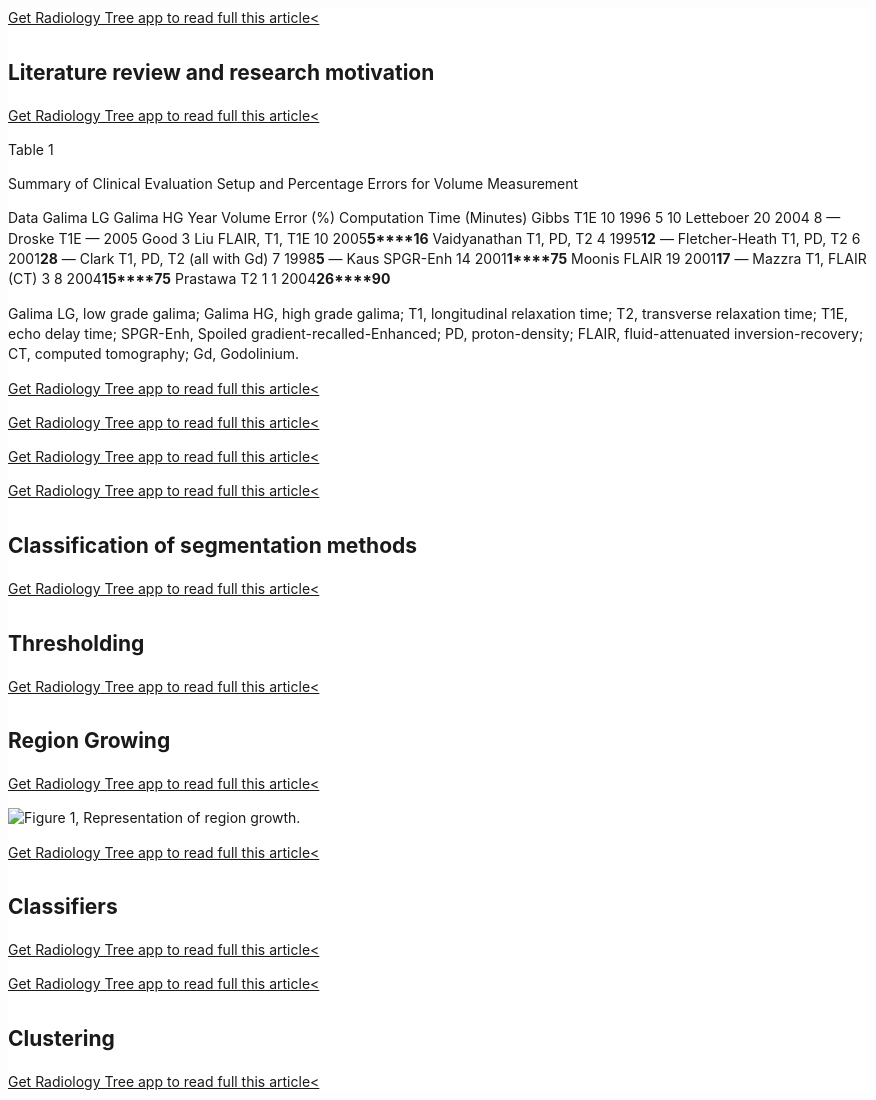 [Get Radiology Tree app to read full this article<](https://clinicalpub.com/app)

## Literature review and research motivation

[Get Radiology Tree app to read full this article<](https://clinicalpub.com/app)

Table 1


Summary of Clinical Evaluation Setup and Percentage Errors for Volume Measurement


Data Galima LG Galima HG Year Volume Error (%) Computation Time (Minutes) Gibbs T1E 10 1996 5 10 Letteboer 20 2004 8 — Droske T1E — 2005 Good 3 Liu FLAIR, T1, T1E 10 2005**5****16** Vaidyanathan T1, PD, T2 4 1995**12** — Fletcher-Heath T1, PD, T2 6 2001**28** — Clark T1, PD, T2 (all with Gd) 7 1998**5** — Kaus SPGR-Enh 14 2001**1****75** Moonis FLAIR 19 2001**17** — Mazzra T1, FLAIR (CT) 3 8 2004**15****75** Prastawa T2 1 1 2004**26****90**

Galima LG, low grade galima; Galima HG, high grade galima; T1, longitudinal relaxation time; T2, transverse relaxation time; T1E, echo delay time; SPGR-Enh, Spoiled gradient-recalled-Enhanced; PD, proton-density; FLAIR, fluid-attenuated inversion-recovery; CT, computed tomography; Gd, Godolinium.


[Get Radiology Tree app to read full this article<](https://clinicalpub.com/app)

[Get Radiology Tree app to read full this article<](https://clinicalpub.com/app)

[Get Radiology Tree app to read full this article<](https://clinicalpub.com/app)

[Get Radiology Tree app to read full this article<](https://clinicalpub.com/app)

## Classification of segmentation methods

[Get Radiology Tree app to read full this article<](https://clinicalpub.com/app)

## Thresholding

[Get Radiology Tree app to read full this article<](https://clinicalpub.com/app)

## Region Growing

[Get Radiology Tree app to read full this article<](https://clinicalpub.com/app)

![Figure 1, Representation of region growth.](https://storage.googleapis.com/dl.dentistrykey.com/clinical/TheBrainMRImageSegmentationTechniquesanduseofDiagnosticPackages/0_1s20S1076633210000437.jpg)

[Get Radiology Tree app to read full this article<](https://clinicalpub.com/app)

## Classifiers

[Get Radiology Tree app to read full this article<](https://clinicalpub.com/app)

[Get Radiology Tree app to read full this article<](https://clinicalpub.com/app)

## Clustering

[Get Radiology Tree app to read full this article<](https://clinicalpub.com/app)

